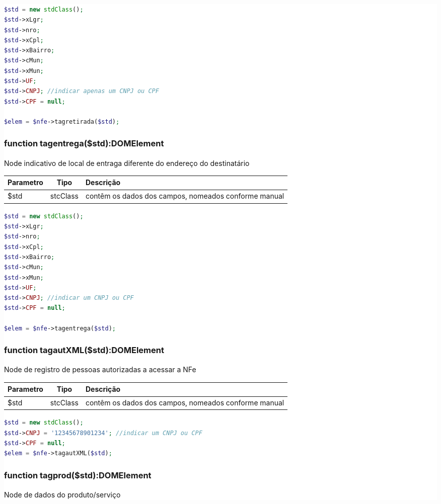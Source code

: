 ```php
$std = new stdClass();
$std->xLgr;
$std->nro;
$std->xCpl;
$std->xBairro;
$std->cMun;
$std->xMun;
$std->UF;
$std->CNPJ; //indicar apenas um CNPJ ou CPF
$std->CPF = null;

$elem = $nfe->tagretirada($std);
```


### function tagentrega($std):DOMElement
Node indicativo de local de entraga diferente do endereço do destinatário

| Parametro | Tipo | Descrição |
| :--- | :---: | :--- |
| $std | stcClass | contêm os dados dos campos, nomeados conforme manual |
```php
$std = new stdClass();
$std->xLgr;
$std->nro;
$std->xCpl;
$std->xBairro;
$std->cMun;
$std->xMun;
$std->UF;
$std->CNPJ; //indicar um CNPJ ou CPF
$std->CPF = null;

$elem = $nfe->tagentrega($std);
```

### function tagautXML($std):DOMElement
Node de registro de pessoas autorizadas a acessar a NFe

| Parametro | Tipo | Descrição |
| :--- | :---: | :--- |
| $std | stcClass | contêm os dados dos campos, nomeados conforme manual |
```php
$std = new stdClass();
$std->CNPJ = '12345678901234'; //indicar um CNPJ ou CPF
$std->CPF = null;
$elem = $nfe->tagautXML($std);
```

### function tagprod($std):DOMElement
Node de dados do produto/serviço
 